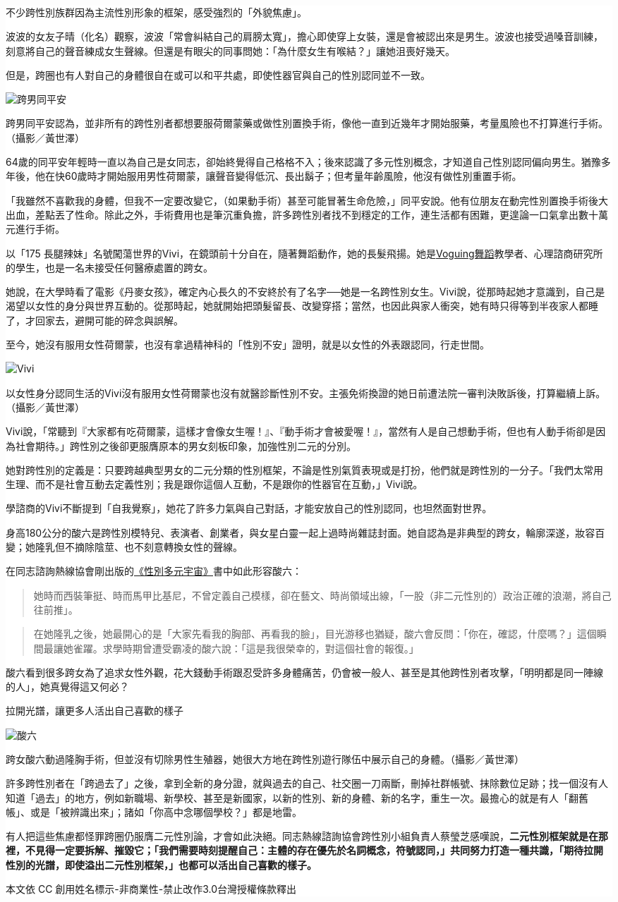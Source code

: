 不少跨性別族群因為主流性別形象的框架，感受強烈的「外貌焦慮」。

波波的女友子晴（化名）觀察，波波「常會糾結自己的肩膀太寬」，擔心即使穿上女裝，還是會被認出來是男生。波波也接受過嗓音訓練，刻意將自己的聲音練成女生聲線。但還是有眼尖的同事問她：「為什麼女生有喉結？」讓她沮喪好幾天。

但是，跨圈也有人對自己的身體很自在或可以和平共處，即使性器官與自己的性別認同並不一致。

![跨男同平安](https://www.twreporter.org/images/20250116105940-2144772d37279df37ca063e6969ece31-mobile.jpg)

跨男同平安認為，並非所有的跨性別者都想要服荷爾蒙藥或做性別置換手術，像他一直到近幾年才開始服藥，考量風險也不打算進行手術。（攝影／黃世澤）

64歲的同平安年輕時一直以為自己是女同志，卻始終覺得自己格格不入；後來認識了多元性別概念，才知道自己性別認同偏向男生。猶豫多年後，他在快60歲時才開始服用男性荷爾蒙，讓聲音變得低沉、長出鬍子；但考量年齡風險，他沒有做性別重置手術。

「我雖然不喜歡我的身體，但我不一定要改變它，（如果動手術）甚至可能冒著生命危險，」同平安說。他有位朋友在動完性別置換手術後大出血，差點丟了性命。除此之外，手術費用也是筆沉重負擔，許多跨性別者找不到穩定的工作，連生活都有困難，更遑論一口氣拿出數十萬元進行手術。

以「175 長腿辣妹」名號闖蕩世界的Vivi，在鏡頭前十分自在，隨著舞蹈動作，她的長髮飛揚。她是[Voguing舞蹈](https://zh.wikipedia.org/zh-tw/Vogue_\(%E8%88%9E%E8%B9%88\))教學者、心理諮商研究所的學生，也是一名未接受任何醫療處置的跨女。

她說，在大學時看了電影《丹麥女孩》，確定內心長久的不安終於有了名字──她是一名跨性別女生。Vivi說，從那時起她才意識到，自己是渴望以女性的身分與世界互動的。從那時起，她就開始把頭髮留長、改變穿搭；當然，也因此與家人衝突，她有時只得等到半夜家人都睡了，才回家去，避開可能的碎念與誤解。

至今，她沒有服用女性荷爾蒙，也沒有拿過精神科的「性別不安」證明，就是以女性的外表跟認同，行走世間。

![Vivi](https://www.twreporter.org/images/20250116104626-5cdc808c5bbb9b0a8ddff8f06400cfb0-mobile.jpg)

以女性身分認同生活的Vivi沒有服用女性荷爾蒙也沒有就醫診斷性別不安。主張免術換證的她日前遭法院一審判決敗訴後，打算繼續上訴。（攝影／黃世澤）

Vivi說，「常聽到『大家都有吃荷爾蒙，這樣才會像女生喔！』、『動手術才會被愛喔！』，當然有人是自己想動手術，但也有人動手術卻是因為社會期待。」跨性別之後卻更服膺原本的男女刻板印象，加強性別二元的分別。

她對跨性別的定義是：只要跨越典型男女的二元分類的性別框架，不論是性別氣質表現或是打扮，他們就是跨性別的一分子。「我們太常用生理、而不是社會互動去定義性別；我是跟你這個人互動，不是跟你的性器官在互動，」Vivi說。

學諮商的Vivi不斷提到「自我覺察」，她花了許多力氣與自己對話，才能安放自己的性別認同，也坦然面對世界。

身高180公分的酸六是跨性別模特兒、表演者、創業者，與女星白靈一起上過時尚雜誌封面。她自認為是非典型的跨女，輪廓深遂，妝容百變；她隆乳但不摘除陰莖、也不刻意轉換女性的聲線。

在同志諮詢熱線協會剛出版的[《性別多元宇宙》](https://www.locuspublishing.com/book/detail/10701)書中如此形容酸六：

> 她時而西裝筆挺、時而馬甲比基尼，不曾定義自己模樣，卻在藝文、時尚領域出線，「一股（非二元性別的）政治正確的浪潮，將自己往前推」。

> 在她隆乳之後，她最開心的是「大家先看我的胸部、再看我的臉」，目光游移也猶疑，酸六會反問：「你在，確認，什麼嗎？」這個瞬間最讓她雀躍。求學時期曾遭受霸凌的酸六說：「這是我很榮幸的，對這個社會的報復。」

酸六看到很多跨女為了追求女性外觀，花大錢動手術跟忍受許多身體痛苦，仍會被一般人、甚至是其他跨性別者攻擊，「明明都是同一陣線的人」，她真覺得這又何必？

拉開光譜，讓更多人活出自己喜歡的樣子

![酸六](https://www.twreporter.org/images/20250116104647-660243d3e98fd4cc2748c3fc67d3235d-mobile.jpg)

跨女酸六動過隆胸手術，但並沒有切除男性生殖器，她很大方地在跨性別遊行隊伍中展示自己的身體。（攝影／黃世澤）

許多跨性別者在「跨過去了」之後，拿到全新的身分證，就與過去的自己、社交圈一刀兩斷，刪掉社群帳號、抹除數位足跡；找一個沒有人知道「過去」的地方，例如新職場、新學校、甚至是新國家，以新的性別、新的身體、新的名字，重生一次。最擔心的就是有人「翻舊帳」、或是「被辨識出來」；諸如「你高中念哪個學校？」都是地雷。

有人把這些焦慮都怪罪跨圈仍服膺二元性別論，才會如此決絕。同志熱線諮詢協會跨性別小組負責人蔡瑩芝感嘆說，**二元性別框架就是在那裡，不見得一定要拆解、摧毀它；「我們需要時刻提醒自己：主體的存在優先於名詞概念，符號認同，」共同努力打造一種共識，「期待拉開性別的光譜，即使溢出二元性別框架，」也都可以活出自己喜歡的樣子。**

本文依 CC 創用姓名標示-非商業性-禁止改作3.0台灣授權條款釋出